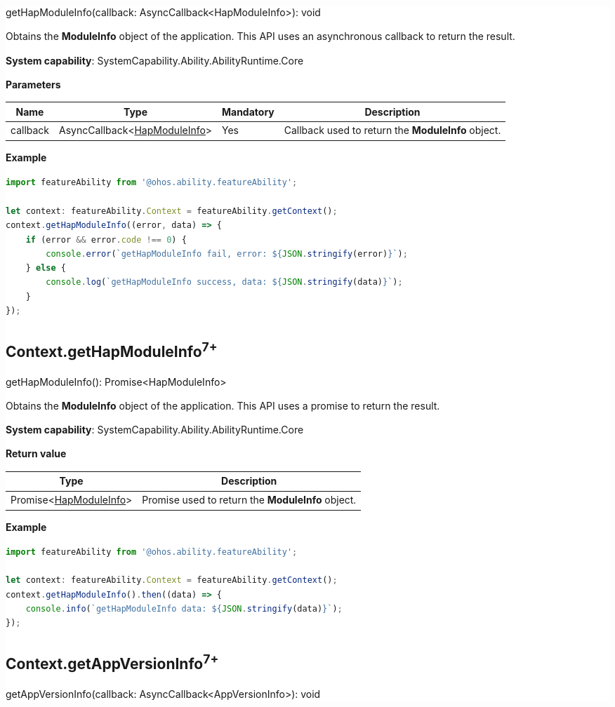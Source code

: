 getHapModuleInfo(callback: AsyncCallback\<HapModuleInfo>): void

Obtains the **ModuleInfo** object of the application. This API uses an asynchronous callback to return the result.

**System capability**: SystemCapability.Ability.AbilityRuntime.Core

**Parameters**

| Name      | Type                                      | Mandatory  | Description                                     |
| -------- | ---------------------------------------- | ---- | --------------------------------------- |
| callback | AsyncCallback\<[HapModuleInfo](js-apis-bundleManager-hapModuleInfo.md)> | Yes   | Callback used to return the **ModuleInfo** object.|

**Example**

```ts
import featureAbility from '@ohos.ability.featureAbility';

let context: featureAbility.Context = featureAbility.getContext();
context.getHapModuleInfo((error, data) => {
    if (error && error.code !== 0) {
        console.error(`getHapModuleInfo fail, error: ${JSON.stringify(error)}`);
    } else {
        console.log(`getHapModuleInfo success, data: ${JSON.stringify(data)}`);
    }
});
```

## Context.getHapModuleInfo<sup>7+</sup>

getHapModuleInfo(): Promise\<HapModuleInfo>

Obtains the **ModuleInfo** object of the application. This API uses a promise to return the result.

**System capability**: SystemCapability.Ability.AbilityRuntime.Core

**Return value**

| Type                                      | Description                |
| ---------------------------------------- | ------------------ |
| Promise\<[HapModuleInfo](js-apis-bundleManager-hapModuleInfo.md)> | Promise used to return the **ModuleInfo** object.|

**Example**

```ts
import featureAbility from '@ohos.ability.featureAbility';

let context: featureAbility.Context = featureAbility.getContext();
context.getHapModuleInfo().then((data) => {
    console.info(`getHapModuleInfo data: ${JSON.stringify(data)}`);
});
```

## Context.getAppVersionInfo<sup>7+</sup>

getAppVersionInfo(callback: AsyncCallback\<AppVersionInfo>): void
